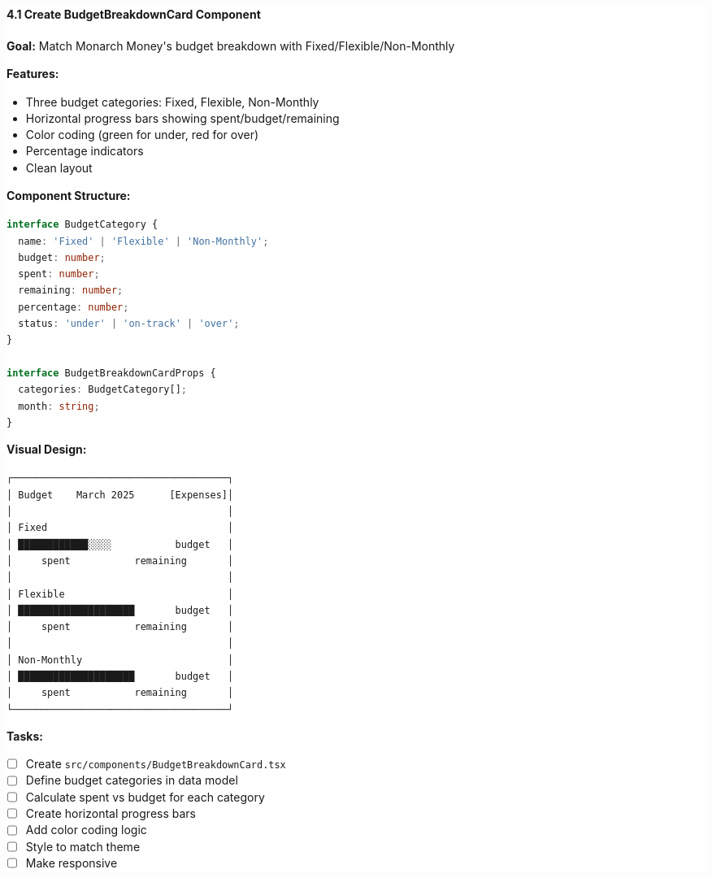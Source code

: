 #### 4.1 Create BudgetBreakdownCard Component
**Goal:** Match Monarch Money's budget breakdown with Fixed/Flexible/Non-Monthly

**Features:**
- Three budget categories: Fixed, Flexible, Non-Monthly
- Horizontal progress bars showing spent/budget/remaining
- Color coding (green for under, red for over)
- Percentage indicators
- Clean layout

**Component Structure:**
```typescript
interface BudgetCategory {
  name: 'Fixed' | 'Flexible' | 'Non-Monthly';
  budget: number;
  spent: number;
  remaining: number;
  percentage: number;
  status: 'under' | 'on-track' | 'over';
}

interface BudgetBreakdownCardProps {
  categories: BudgetCategory[];
  month: string;
}
```

**Visual Design:**
```
┌─────────────────────────────────────┐
│ Budget    March 2025      [Expenses]│
│                                     │
│ Fixed                               │
│ ████████████░░░░           budget   │
│     spent           remaining       │
│                                     │
│ Flexible                            │
│ ████████████████████       budget   │
│     spent           remaining       │
│                                     │
│ Non-Monthly                         │
│ ████████████████████       budget   │
│     spent           remaining       │
└─────────────────────────────────────┘
```

**Tasks:**
- [ ] Create `src/components/BudgetBreakdownCard.tsx`
- [ ] Define budget categories in data model
- [ ] Calculate spent vs budget for each category
- [ ] Create horizontal progress bars
- [ ] Add color coding logic
- [ ] Style to match theme
- [ ] Make responsive
